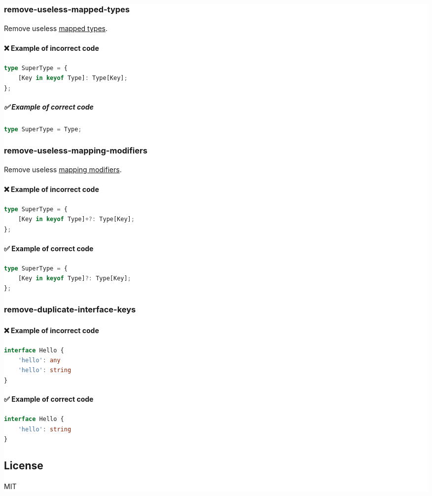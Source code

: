 ### remove-useless-mapped-types

Remove useless [mapped types](https://www.typescriptlang.org/docs/handbook/2/mapped-types.html).

#### ❌ Example of incorrect code

```ts
type SuperType = {
    [Key in keyof Type]: Type[Key];
};
```

##### ✅ Example of correct code

```ts
type SuperType = Type;
```

### remove-useless-mapping-modifiers

Remove useless [mapping modifiers](https://www.typescriptlang.org/docs/handbook/2/mapped-types.html#mapping-modifiers).

#### ❌ Example of incorrect code

```ts
type SuperType = {
    [Key in keyof Type]+?: Type[Key];
};
```

#### ✅ Example of correct code

```ts
type SuperType = {
    [Key in keyof Type]?: Type[Key];
};
```

### remove-duplicate-interface-keys

#### ❌ Example of incorrect code

```ts
interface Hello {
    'hello': any
    'hello': string
}
```

#### ✅ Example of correct code

```ts
interface Hello {
    'hello': string
}
```

## License

MIT


[NPMIMGURL]: https://img.shields.io/npm/v/@putout/plugin-typescript.svg?style=flat&longCache=true
[NPMURL]: https://npmjs.org/package/@putout/plugin-typescript "npm"
